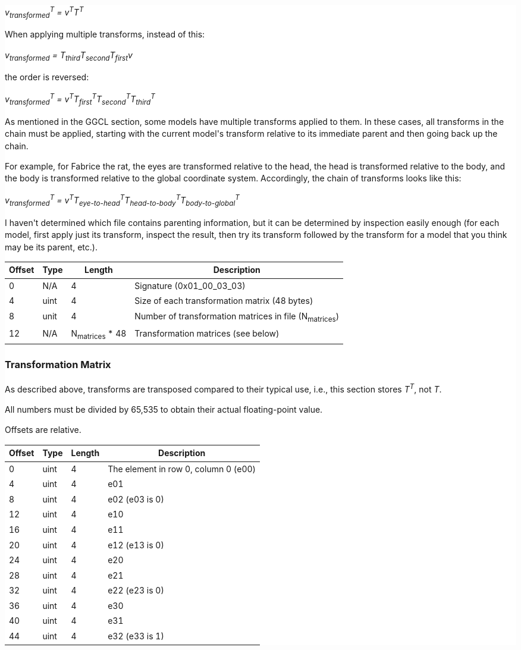 *v<sub>transformed</sub><sup>T</sup> = v<sup>T</sup>T<sup>T</sup>*

When applying multiple transforms, instead of this:

*v<sub>transformed</sub> = T<sub>third</sub>T<sub>second</sub>T<sub>first</sub>v*

the order is reversed:

*v<sub>transformed</sub><sup>T</sup> = v<sup>T</sup>T<sub>first</sub><sup>T</sup>T<sub>second</sub><sup>T</sup>T<sub>third</sub><sup>T</sup>*

As mentioned in the GGCL section, some models have multiple transforms applied to them. In these cases, all transforms in the chain must be applied, starting with the current model's transform relative to its immediate parent and then going back up the chain.

For example, for Fabrice the rat, the eyes are transformed relative to the head, the head is transformed relative to the body, and the body is transformed relative to the global coordinate system. Accordingly, the chain of transforms looks like this:

*v<sub>transformed</sub><sup>T</sup> = v<sup>T</sup>T<sub>eye-to-head</sub><sup>T</sup>T<sub>head-to-body</sub><sup>T</sup>T<sub>body-to-global</sub><sup>T</sup>*

I haven't determined which file contains parenting information, but it can be determined by inspection easily enough (for each model, first apply just its transform, inspect the result, then try its transform followed by the transform for a model that you think may be its parent, etc.).

Offset | Type | Length | Description
---|---|---|---
0 | N/A | 4 | Signature (0x01_00_03_03)
4 | uint | 4 | Size of each transformation matrix (48 bytes)
8 | unit | 4 | Number of transformation matrices in file (N<sub>matrices</sub>)
12 | N/A | N<sub>matrices</sub> * 48 | Transformation matrices (see below)

### Transformation Matrix

As described above, transforms are transposed compared to their typical use, i.e., this section stores *T<sup>T</sup>*, not *T*.

All numbers must be divided by 65,535 to obtain their actual floating-point value.

Offsets are relative.

Offset | Type | Length | Description
---|---|---|---
0 | uint | 4 | The element in row 0, column 0 (e00)
4 | uint | 4 | e01
8 | uint | 4 | e02 (e03 is 0)
12 | uint | 4 | e10
16 | uint | 4 | e11
20 | uint | 4 | e12 (e13 is 0)
24 | uint | 4 | e20
28 | uint | 4 | e21
32 | uint | 4 | e22 (e23 is 0)
36 | uint | 4 | e30
40 | uint | 4 | e31
44 | uint | 4 | e32 (e33 is 1)
